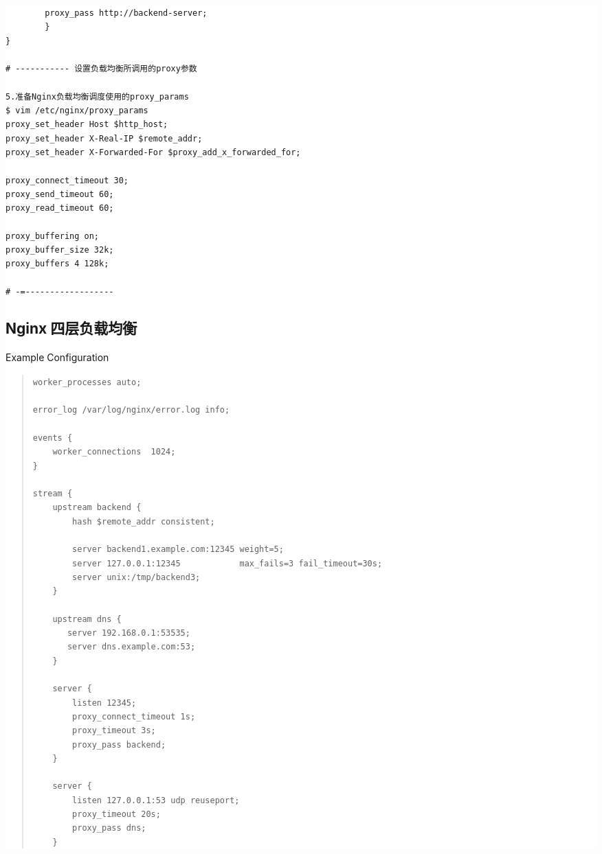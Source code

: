 ```nginx
        proxy_pass http://backend-server;
        }
}

# ----------- 设置负载均衡所调用的proxy参数

5.准备Nginx负载均衡调度使用的proxy_params
$ vim /etc/nginx/proxy_params
proxy_set_header Host $http_host;
proxy_set_header X-Real-IP $remote_addr;
proxy_set_header X-Forwarded-For $proxy_add_x_forwarded_for;
 
proxy_connect_timeout 30;
proxy_send_timeout 60;
proxy_read_timeout 60;
 
proxy_buffering on;
proxy_buffer_size 32k;
proxy_buffers 4 128k;

# -=------------------
```

## Nginx 四层负载均衡

Example Configuration

> ```
> worker_processes auto;
> 
> error_log /var/log/nginx/error.log info;
> 
> events {
>     worker_connections  1024;
> }
> 
> stream {
>     upstream backend {
>         hash $remote_addr consistent;
> 
>         server backend1.example.com:12345 weight=5;
>         server 127.0.0.1:12345            max_fails=3 fail_timeout=30s;
>         server unix:/tmp/backend3;
>     }
> 
>     upstream dns {
>        server 192.168.0.1:53535;
>        server dns.example.com:53;
>     }
> 
>     server {
>         listen 12345;
>         proxy_connect_timeout 1s;
>         proxy_timeout 3s;
>         proxy_pass backend;
>     }
> 
>     server {
>         listen 127.0.0.1:53 udp reuseport;
>         proxy_timeout 20s;
>         proxy_pass dns;
>     }
> 
